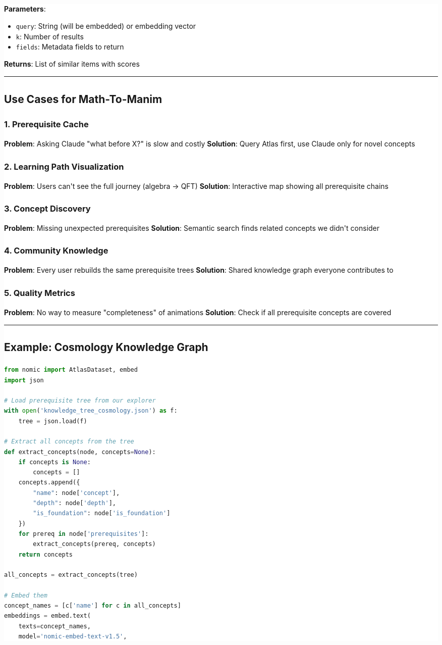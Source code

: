**Parameters**:
- `query`: String (will be embedded) or embedding vector
- `k`: Number of results
- `fields`: Metadata fields to return

**Returns**: List of similar items with scores

---

## Use Cases for Math-To-Manim

### 1. Prerequisite Cache
**Problem**: Asking Claude "what before X?" is slow and costly
**Solution**: Query Atlas first, use Claude only for novel concepts

### 2. Learning Path Visualization
**Problem**: Users can't see the full journey (algebra -> QFT)
**Solution**: Interactive map showing all prerequisite chains

### 3. Concept Discovery
**Problem**: Missing unexpected prerequisites
**Solution**: Semantic search finds related concepts we didn't consider

### 4. Community Knowledge
**Problem**: Every user rebuilds the same prerequisite trees
**Solution**: Shared knowledge graph everyone contributes to

### 5. Quality Metrics
**Problem**: No way to measure "completeness" of animations
**Solution**: Check if all prerequisite concepts are covered

---

## Example: Cosmology Knowledge Graph

```python
from nomic import AtlasDataset, embed
import json

# Load prerequisite tree from our explorer
with open('knowledge_tree_cosmology.json') as f:
    tree = json.load(f)

# Extract all concepts from the tree
def extract_concepts(node, concepts=None):
    if concepts is None:
        concepts = []
    concepts.append({
        "name": node['concept'],
        "depth": node['depth'],
        "is_foundation": node['is_foundation']
    })
    for prereq in node['prerequisites']:
        extract_concepts(prereq, concepts)
    return concepts

all_concepts = extract_concepts(tree)

# Embed them
concept_names = [c['name'] for c in all_concepts]
embeddings = embed.text(
    texts=concept_names,
    model='nomic-embed-text-v1.5',
```